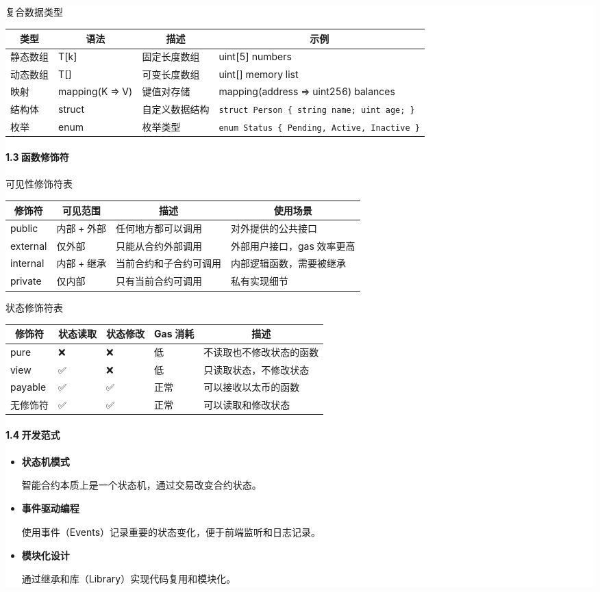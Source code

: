 

复合数据类型

| 类型 | 语法 | 描述 | 示例 |
| --- | --- | --- | --- |
| 静态数组 | T[k] | 固定长度数组 | uint[5] numbers |
| 动态数组 | T[] | 可变长度数组 | uint[] memory list |
| 映射 | mapping(K => V) | 键值对存储 | mapping(address => uint256) balances |
| 结构体 | struct | 自定义数据结构 | `struct Person { string name; uint age; }` |
| 枚举 | enum | 枚举类型 | `enum Status { Pending, Active, Inactive }` |




#### 1.3 函数修饰符

可见性修饰符表

| 修饰符 | 可见范围 | 描述 | 使用场景 |
| --- | --- | --- | --- |
| public | 内部 + 外部 | 任何地方都可以调用 | 对外提供的公共接口 |
| external | 仅外部 | 只能从合约外部调用 | 外部用户接口，gas 效率更高 |
| internal | 内部 + 继承 | 当前合约和子合约可调用 | 内部逻辑函数，需要被继承 |
| private | 仅内部 | 只有当前合约可调用 | 私有实现细节 |
    

状态修饰符表

| 修饰符 | 状态读取 | 状态修改 | Gas 消耗 | 描述 |
| --- | --- | --- | --- | --- |
| pure | ❌ | ❌ | 低 | 不读取也不修改状态的函数 |
| view | ✅ | ❌ | 低 | 只读取状态，不修改状态 |
| payable | ✅ | ✅ | 正常 | 可以接收以太币的函数 |
| 无修饰符 | ✅ | ✅ | 正常 | 可以读取和修改状态 |

#### 1.4 开发范式

- **状态机模式**
    
    智能合约本质上是一个状态机，通过交易改变合约状态。
    
- **事件驱动编程**
    
    使用事件（Events）记录重要的状态变化，便于前端监听和日志记录。
    
- **模块化设计**
    
    通过继承和库（Library）实现代码复用和模块化。
